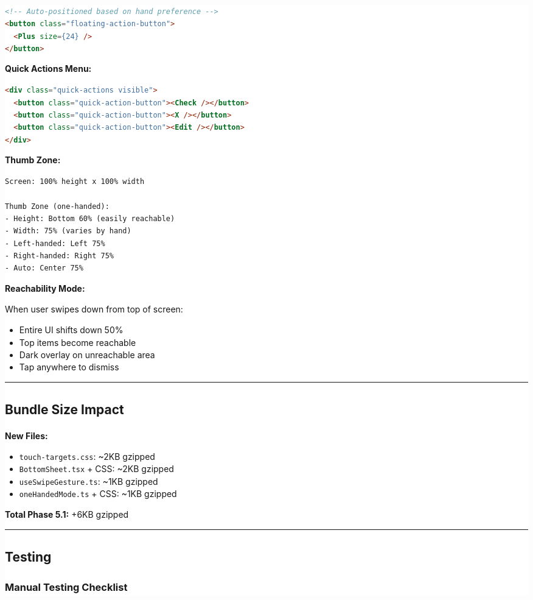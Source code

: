 ```html
<!-- Auto-positioned based on hand preference -->
<button class="floating-action-button">
  <Plus size={24} />
</button>
```

**Quick Actions Menu:**

```html
<div class="quick-actions visible">
  <button class="quick-action-button"><Check /></button>
  <button class="quick-action-button"><X /></button>
  <button class="quick-action-button"><Edit /></button>
</div>
```

**Thumb Zone:**

```
Screen: 100% height x 100% width

Thumb Zone (one-handed):
- Height: Bottom 60% (easily reachable)
- Width: 75% (varies by hand)
- Left-handed: Left 75%
- Right-handed: Right 75%
- Auto: Center 75%
```

**Reachability Mode:**

When user swipes down from top of screen:
- Entire UI shifts down 50%
- Top items become reachable
- Dark overlay on unreachable area
- Tap anywhere to dismiss

---

## Bundle Size Impact

**New Files:**
- `touch-targets.css`: ~2KB gzipped
- `BottomSheet.tsx` + CSS: ~2KB gzipped
- `useSwipeGesture.ts`: ~1KB gzipped
- `oneHandedMode.ts` + CSS: ~1KB gzipped

**Total Phase 5.1:** +6KB gzipped

---

## Testing

### Manual Testing Checklist
